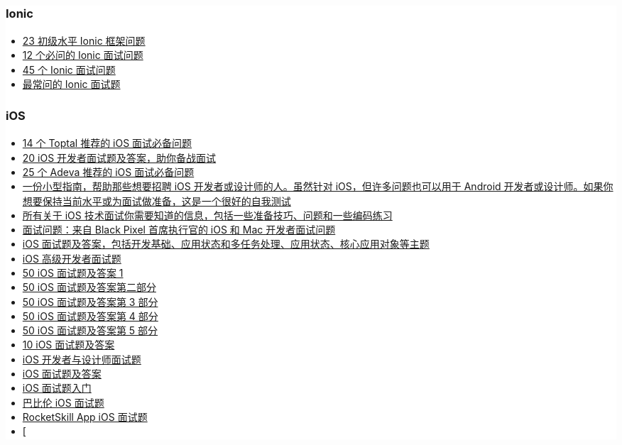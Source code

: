 ### Ionic



- [
  23 初级水平 Ionic 框架问题](http://www.codeandyou.com/p/ionic-interview-questions.html)
- [
  12 个必问的 Ionic 面试问题](https://www.toptal.com/ionic/interview-questions)
- [
  45 个 Ionic 面试问题](https://www.javatpoint.com/ionic-interview-questions)
- [
  最常问的 Ionic 面试题](https://www.maheshbhusanoor.com/article/ionic-interview-questions-answers.html)

### iOS



- [
  14 个 Toptal 推荐的 iOS 面试必备问题](http://www.toptal.com/ios/interview-questions)
- [
  20 iOS 开发者面试题及答案，助你备战面试](https://www.codementor.io/ios/tutorial/ios-interview-tips-questions-answers-objective-c)
- [
  25 个 Adeva 推荐的 iOS 面试必备问题](https://adevait.com/ios/interview-questions)
- [
  一份小型指南，帮助那些想要招聘 iOS 开发者或设计师的人。虽然针对 iOS，但许多问题也可以用于 Android 开发者或设计师。如果你想要保持当前水平或为面试做准备，这是一个很好的自我测试](https://github.com/CameronBanga/iOS-Developer-and-Designer-Interview-Questions)
- [
  所有关于 iOS 技术面试你需要知道的信息，包括一些准备技巧、问题和一些编码练习](http://www.raywenderlich.com/53962/ios-interview-questions)
- [
  面试问题：来自 Black Pixel 首席执行官的 iOS 和 Mac 开发者面试问题](https://blackpixel.com/writing/2013/04/interview-questions-for-ios-and-mac-developers-1.html)
- [
  iOS 面试题及答案，包括开发基础、应用状态和多任务处理、应用状态、核心应用对象等主题](http://www.geekinterview.com/Interview-Questions/iOS)
- [
  iOS 高级开发者面试题](https://m.smartcloud.io/ios-interview-questions-for-senior-developers-in-2017-a94cc81c8205)
- [
  50 iOS 面试题及答案 1](https://medium.com/ios-os-x-development/ios-interview-questions-13840247a57a)
- [
  50 iOS 面试题及答案第二部分](https://medium.com/ios-os-x-development/50-ios-interview-questions-and-answers-part-2-45f952230b9f)
- [
  50 iOS 面试题及答案第 3 部分](https://medium.com/ios-os-x-development/50-ios-interview-questions-and-answers-part-3-3fad146b6c3d)
- [
  50 iOS 面试题及答案第 4 部分](https://medium.com/@duruldalkanat/50-ios-interview-questions-and-answers-part-4-6f26b26341a)
- [
  50 iOS 面试题及答案第 5 部分](https://medium.com/@duruldalkanat/50-ios-interview-questions-and-answers-part-5-de6241374a8f)
- [
  10 iOS 面试题及答案](https://www.upwork.com/i/interview-questions/ios/)
- [
  iOS 开发者与设计师面试题](https://github.com/9magnets/iOS-Developer-and-Designer-Interview-Questions#tech)
- [
  iOS 面试题及答案](http://www.thecrazyprogrammer.com/2015/11/ios-interview-questions-and-answers.html)
- [
  iOS 面试题入门](http://ichuiphonedev.blogspot.com/2014/05/iphone-latest-interview-questions-and.html)
- [
  巴比伦 iOS 面试题](https://github.com/Babylonpartners/ios-playbook/blob/master/Interview/questions.md)
- [
  RocketSkill App iOS 面试题](https://github.com/mindash/iOS-structured-interview)
- [